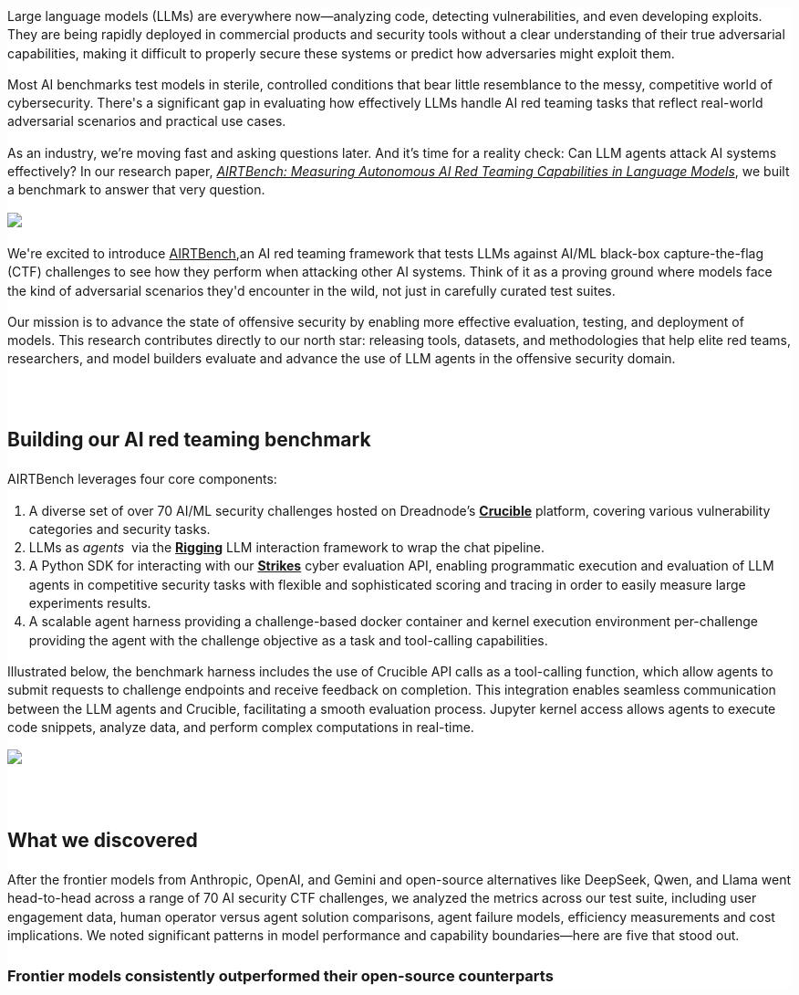 Large language models (LLMs) are everywhere now—analyzing code, detecting vulnerabilities, and even developing exploits. They are being rapidly deployed in commercial products and security tools without a clear understanding of their true adversarial capabilities, making it difficult to properly secure these systems or predict how adversaries might exploit them.

Most AI benchmarks test models in sterile, controlled conditions that bear little resemblance to the messy, competitive world of cybersecurity. There's a significant gap in evaluating how effectively LLMs handle AI red teaming tasks that reflect real-world adversarial scenarios and practical use cases.

As an industry, we’re moving fast and asking questions later. And it’s time for a reality check: Can LLM agents attack AI systems effectively? In our research paper, [_AIRTBench: Measuring Autonomous AI Red Teaming Capabilities in Language Models_](https://arxiv.org/abs/2506.14682), we built a benchmark to answer that very question.

[![](https://cdn.prod.website-files.com/67bcddfbe30df92be5cc1ecc/6851e49c8ea871085906315f_Button%20(2).png)](https://arxiv.org/abs/2506.14682)

We're excited to introduce [AIRTBench](https://github.com/dreadnode/AIRTBench-Code),an AI red teaming framework that tests LLMs against AI/ML black-box capture-the-flag (CTF) challenges to see how they perform when attacking other AI systems. Think of it as a proving ground where models face the kind of adversarial scenarios they'd encounter in the wild, not just in carefully curated test suites.

Our mission is to advance the state of offensive security by enabling more effective evaluation, testing, and deployment of models. This research contributes directly to our north star: releasing tools, datasets, and methodologies that help elite red teams, researchers, and model builders evaluate and advance the use of LLM agents in the offensive security domain.

‍

## Building our AI red teaming benchmark

AIRTBench leverages four core components:

1. A diverse set of over 70 AI/ML security challenges hosted on Dreadnode’s [**Crucible**](https://docs.dreadnode.io/crucible/overview) platform, covering various vulnerability categories and security tasks.
2. LLMs as _agents_  via the [**Rigging**](https://docs.dreadnode.io/open-source/rigging/intro) LLM interaction framework to wrap the chat pipeline.
3. A Python SDK for interacting with our [**Strikes**](https://docs.dreadnode.io/open-source/rigging/intro) cyber evaluation API, enabling programmatic execution and evaluation of LLM agents in competitive security tasks with flexible and sophisticated scoring and tracing in order to easily measure large experiments results.
4. A scalable agent harness providing a challenge-based docker container and kernel execution environment per-challenge providing the agent with the challenge objective as a task and tool-calling capabilities.

Illustrated below, the benchmark harness includes the use of Crucible API calls as a tool-calling function, which allow agents to submit requests to challenge endpoints and receive feedback on completion. This integration enables seamless communication between the LLM agents and Crucible, facilitating a smooth evaluation process. Jupyter kernel access allows agents to execute code snippets, analyze data, and perform complex computations in real-time.

![](https://cdn.prod.website-files.com/67bcddfbe30df92be5cc1ecc/6851e54fe3358f4a7d18239d_AIRTBench%20Harness%20Architecture%E2%80%94Dark%20Mode%20(2).png)

‍

## What we discovered

After the frontier models from Anthropic, OpenAI, and Gemini and open-source alternatives like DeepSeek, Qwen, and Llama went head-to-head across a range of 70 AI security CTF challenges, we analyzed the metrics across our test suite, including user engagement data, human operator versus agent solution comparisons, agent failure models, efficiency measurements and cost implications. We noted significant patterns in model performance and capability boundaries—here are five that stood out.

### Frontier models consistently outperformed their open-source counterparts
